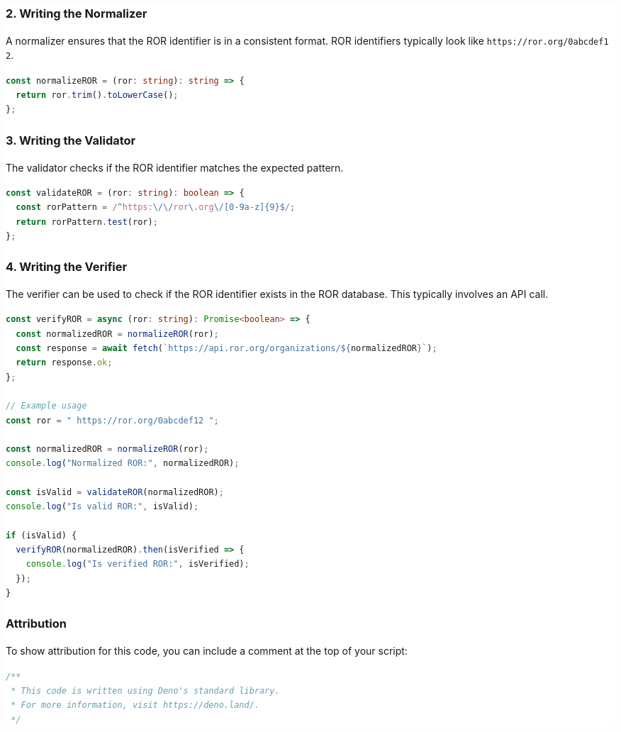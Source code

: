 ### 2. Writing the Normalizer
A normalizer ensures that the ROR identifier is in a consistent format. ROR identifiers typically look like `https://ror.org/0abcdef12`.

```typescript
const normalizeROR = (ror: string): string => {
  return ror.trim().toLowerCase();
};
```

### 3. Writing the Validator
The validator checks if the ROR identifier matches the expected pattern.

```typescript
const validateROR = (ror: string): boolean => {
  const rorPattern = /^https:\/\/ror\.org\/[0-9a-z]{9}$/;
  return rorPattern.test(ror);
};
```

### 4. Writing the Verifier
The verifier can be used to check if the ROR identifier exists in the ROR database. This typically involves an API call.

```typescript
const verifyROR = async (ror: string): Promise<boolean> => {
  const normalizedROR = normalizeROR(ror);
  const response = await fetch(`https://api.ror.org/organizations/${normalizedROR}`);
  return response.ok;
};

// Example usage
const ror = " https://ror.org/0abcdef12 ";

const normalizedROR = normalizeROR(ror);
console.log("Normalized ROR:", normalizedROR);

const isValid = validateROR(normalizedROR);
console.log("Is valid ROR:", isValid);

if (isValid) {
  verifyROR(normalizedROR).then(isVerified => {
    console.log("Is verified ROR:", isVerified);
  });
}
```

### Attribution
To show attribution for this code, you can include a comment at the top of your script:

```typescript
/**
 * This code is written using Deno's standard library.
 * For more information, visit https://deno.land/.
 */
```
